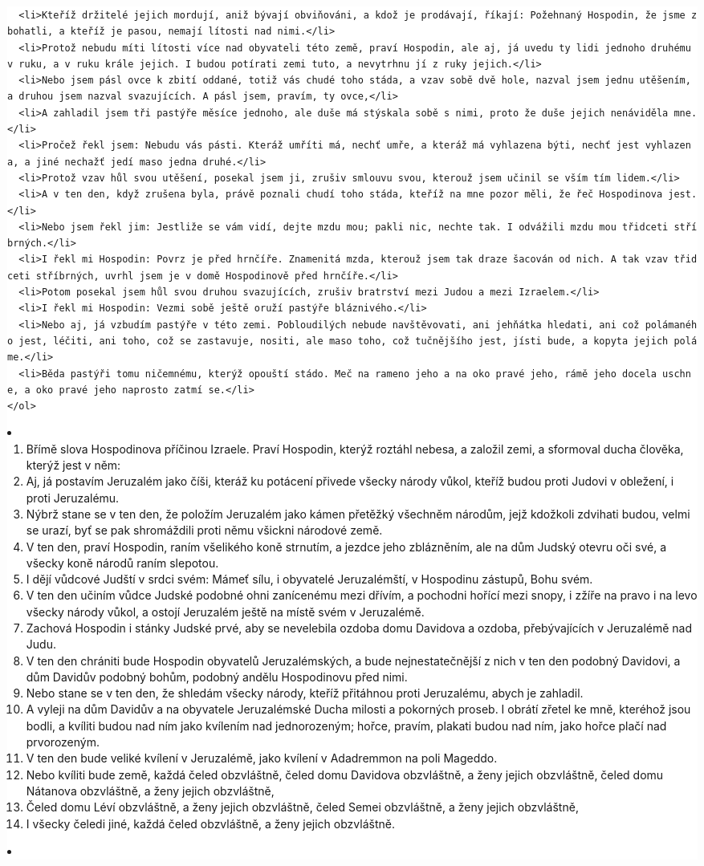       <li>Kteříž držitelé jejich mordují, aniž bývají obviňováni, a kdož je prodávají, říkají: Požehnaný Hospodin, že jsme zbohatli, a kteříž je pasou, nemají lítosti nad nimi.</li>
      <li>Protož nebudu míti lítosti více nad obyvateli této země, praví Hospodin, ale aj, já uvedu ty lidi jednoho druhému v ruku, a v ruku krále jejich. I budou potírati zemi tuto, a nevytrhnu jí z ruky jejich.</li>
      <li>Nebo jsem pásl ovce k zbití oddané, totiž vás chudé toho stáda, a vzav sobě dvě hole, nazval jsem jednu utěšením, a druhou jsem nazval svazujících. A pásl jsem, pravím, ty ovce,</li>
      <li>A zahladil jsem tři pastýře měsíce jednoho, ale duše má stýskala sobě s nimi, proto že duše jejich nenáviděla mne.</li>
      <li>Pročež řekl jsem: Nebudu vás pásti. Kteráž umříti má, nechť umře, a kteráž má vyhlazena býti, nechť jest vyhlazena, a jiné nechažť jedí maso jedna druhé.</li>
      <li>Protož vzav hůl svou utěšení, posekal jsem ji, zrušiv smlouvu svou, kterouž jsem učinil se vším tím lidem.</li>
      <li>A v ten den, když zrušena byla, právě poznali chudí toho stáda, kteříž na mne pozor měli, že řeč Hospodinova jest.</li>
      <li>Nebo jsem řekl jim: Jestliže se vám vidí, dejte mzdu mou; pakli nic, nechte tak. I odvážili mzdu mou třidceti stříbrných.</li>
      <li>I řekl mi Hospodin: Povrz je před hrnčíře. Znamenitá mzda, kterouž jsem tak draze šacován od nich. A tak vzav třidceti stříbrných, uvrhl jsem je v domě Hospodinově před hrnčíře.</li>
      <li>Potom posekal jsem hůl svou druhou svazujících, zrušiv bratrství mezi Judou a mezi Izraelem.</li>
      <li>I řekl mi Hospodin: Vezmi sobě ještě oruží pastýře bláznivého.</li>
      <li>Nebo aj, já vzbudím pastýře v této zemi. Pobloudilých nebude navštěvovati, ani jehňátka hledati, ani což polámaného jest, léčiti, ani toho, což se zastavuje, nositi, ale maso toho, což tučnějšího jest, jísti bude, a kopyta jejich poláme.</li>
      <li>Běda pastýři tomu ničemnému, kterýž opouští stádo. Meč na rameno jeho a na oko pravé jeho, rámě jeho docela uschne, a oko pravé jeho naprosto zatmí se.</li>
    </ol>
  </li>
  <li>
    <ol>
      <li>Břímě slova Hospodinova příčinou Izraele. Praví Hospodin, kterýž roztáhl nebesa, a založil zemi, a sformoval ducha člověka, kterýž jest v něm:</li>
      <li>Aj, já postavím Jeruzalém jako číši, kteráž ku potácení přivede všecky národy vůkol, kteříž budou proti Judovi v obležení, i proti Jeruzalému.</li>
      <li>Nýbrž stane se v ten den, že položím Jeruzalém jako kámen přetěžký všechněm národům, jejž kdožkoli zdvihati budou, velmi se urazí, byť se pak shromáždili proti němu všickni národové země.</li>
      <li>V ten den, praví Hospodin, raním všelikého koně strnutím, a jezdce jeho zblázněním, ale na dům Judský otevru oči své, a všecky koně národů raním slepotou.</li>
      <li>I dějí vůdcové Judští v srdci svém: Mámeť sílu, i obyvatelé Jeruzalémští, v Hospodinu zástupů, Bohu svém.</li>
      <li>V ten den učiním vůdce Judské podobné ohni zanícenému mezi dřívím, a pochodni hořící mezi snopy, i zžíře na pravo i na levo všecky národy vůkol, a ostojí Jeruzalém ještě na místě svém v Jeruzalémě.</li>
      <li>Zachová Hospodin i stánky Judské prvé, aby se nevelebila ozdoba domu Davidova a ozdoba, přebývajících v Jeruzalémě nad Judu.</li>
      <li>V ten den chrániti bude Hospodin obyvatelů Jeruzalémských, a bude nejnestatečnější z nich v ten den podobný Davidovi, a dům Davidův podobný bohům, podobný andělu Hospodinovu před nimi.</li>
      <li>Nebo stane se v ten den, že shledám všecky národy, kteříž přitáhnou proti Jeruzalému, abych je zahladil.</li>
      <li>A vyleji na dům Davidův a na obyvatele Jeruzalémské Ducha milosti a pokorných proseb. I obrátí zřetel ke mně, kteréhož jsou bodli, a kvíliti budou nad ním jako kvílením nad jednorozeným; hořce, pravím, plakati budou nad ním, jako hořce plačí nad prvorozeným.</li>
      <li>V ten den bude veliké kvílení v Jeruzalémě, jako kvílení v Adadremmon na poli Mageddo.</li>
      <li>Nebo kvíliti bude země, každá čeled obzvláštně, čeled domu Davidova obzvláštně, a ženy jejich obzvláštně, čeled domu Nátanova obzvláštně, a ženy jejich obzvláštně,</li>
      <li>Čeled domu Léví obzvláštně, a ženy jejich obzvláštně, čeled Semei obzvláštně, a ženy jejich obzvláštně,</li>
      <li>I všecky čeledi jiné, každá čeled obzvláštně, a ženy jejich obzvláštně.</li>
    </ol>
  </li>
  <li>
    <ol>